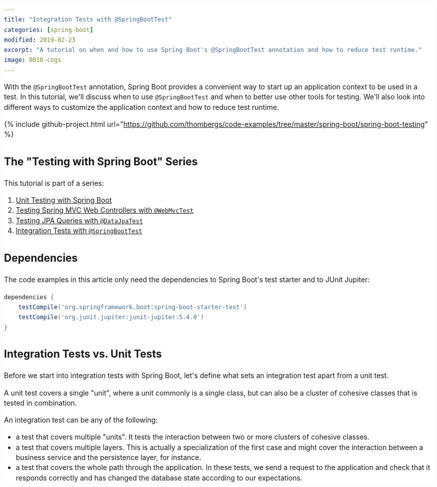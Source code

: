 ```yaml
---
title: "Integration Tests with @SpringBootTest"
categories: [spring-boot]
modified: 2019-02-23
excerpt: "A tutorial on when and how to use Spring Boot's @SpringBootTest annotation and how to reduce test runtime."
image: 0018-cogs
---
```




With the `@SpringBootTest` annotation, Spring Boot provides a convenient way to start up
an application context to be used in a test. In this tutorial, we'll discuss when to use
`@SpringBootTest` and when to better use other tools for testing. We'll also look into
different ways to customize the application context and how to reduce test runtime. 

{% include github-project.html url="https://github.com/thombergs/code-examples/tree/master/spring-boot/spring-boot-testing" %}

## The "Testing with Spring Boot" Series

This tutorial is part of a series:

1. [Unit Testing with Spring Boot](/unit-testing-spring-boot/)
2. [Testing Spring MVC Web Controllers with `@WebMvcTest`](/spring-boot-web-controller-test/)
3. [Testing JPA Queries with `@DataJpaTest`](/spring-boot-data-jpa-test/)
4. [Integration Tests with `@SpringBootTest`](/spring-boot-test/)

## Dependencies

The code examples in this article only need the dependencies to Spring Boot's test starter
and to JUnit Jupiter:

```groovy
dependencies {
	testCompile('org.springframework.boot:spring-boot-starter-test')
	testCompile('org.junit.jupiter:junit-jupiter:5.4.0')
}
```

## Integration Tests vs. Unit Tests

Before we start into integration tests with Spring Boot, let's define
what sets an integration test apart from a unit test.

A unit test covers a single "unit", where a unit commonly is a single class,
but can also be a cluster of cohesive classes that is tested in combination.

An integration test can be any of the following:

* a test that covers multiple "units". It tests the interaction between two or more
  clusters of cohesive classes. 
* a test that covers multiple layers. This is actually a specialization of the
  first case and might cover the interaction between a business service and 
  the persistence layer, for instance.
* a test that covers the whole path through the application. In these tests, we 
  send a request to the application and check that it responds correctly and
  has changed the database state according to our expectations.
